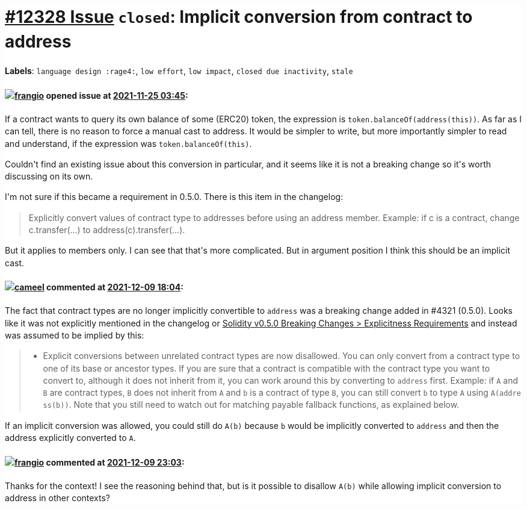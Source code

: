 # [\#12328 Issue](https://github.com/ethereum/solidity/issues/12328) `closed`: Implicit conversion from contract to address
**Labels**: `language design :rage4:`, `low effort`, `low impact`, `closed due inactivity`, `stale`


#### <img src="https://avatars.githubusercontent.com/u/481465?v=4" width="50">[frangio](https://github.com/frangio) opened issue at [2021-11-25 03:45](https://github.com/ethereum/solidity/issues/12328):

If a contract wants to query its own balance of some (ERC20) token, the expression is `token.balanceOf(address(this))`. As far as I can tell, there is no reason to force a manual cast to address. It would be simpler to write, but more importantly simpler to read and understand, if the expression was `token.balanceOf(this)`.

Couldn't find an existing issue about this conversion in particular, and it seems like it is not a breaking change so it's worth discussing on its own.

I'm not sure if this became a requirement in 0.5.0. There is this item in the changelog:
>Explicitly convert values of contract type to addresses before using an address member. Example: if c is a contract, change c.transfer(...) to address(c).transfer(...).

But it applies to members only. I can see that that's more complicated. But in argument position I think this should be an implicit cast.

#### <img src="https://avatars.githubusercontent.com/u/137030?v=4" width="50">[cameel](https://github.com/cameel) commented at [2021-12-09 18:04](https://github.com/ethereum/solidity/issues/12328#issuecomment-990093704):

The fact that contract types are no longer implicitly convertible to `address` was a breaking change added in #4321 (0.5.0). Looks like it was not explicitly mentioned in the changelog or [Solidity v0.5.0 Breaking Changes > Explicitness Requirements](https://docs.soliditylang.org/en/latest/050-breaking-changes.html#explicitness-requirements) and instead was assumed to be implied by this:
> - Explicit conversions between unrelated contract types are now disallowed. You can only convert from a contract type to one of its base or ancestor types. If you are sure that a contract is compatible with the contract type you want to convert to, although it does not inherit from it, you can work around this by converting to `address` first. Example: if `A` and `B` are contract types, `B` does not inherit from `A` and `b` is a contract of type `B`, you can still convert `b` to type `A` using `A(address(b))`. Note that you still need to watch out for matching payable fallback functions, as explained below.

If an implicit conversion was allowed, you could still do `A(b)` because `b` would be implicitly converted to `address` and then the address explicitly converted to `A`.

#### <img src="https://avatars.githubusercontent.com/u/481465?v=4" width="50">[frangio](https://github.com/frangio) commented at [2021-12-09 23:03](https://github.com/ethereum/solidity/issues/12328#issuecomment-990381767):

Thanks for the context! I see the reasoning behind that, but is it possible to disallow `A(b)` while allowing implicit conversion to address in other contexts?

